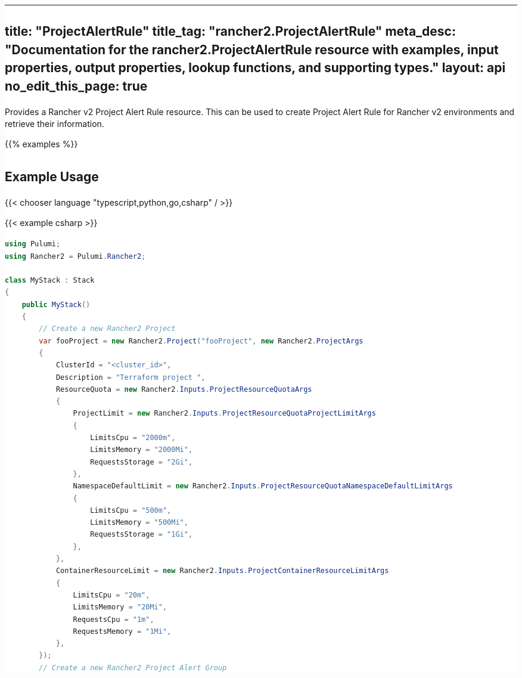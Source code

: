 
---
title: "ProjectAlertRule"
title_tag: "rancher2.ProjectAlertRule"
meta_desc: "Documentation for the rancher2.ProjectAlertRule resource with examples, input properties, output properties, lookup functions, and supporting types."
layout: api
no_edit_this_page: true
---






Provides a Rancher v2 Project Alert Rule resource. This can be used to create Project Alert Rule for Rancher v2 environments and retrieve their information.

{{% examples %}}

## Example Usage

{{< chooser language "typescript,python,go,csharp" / >}}





{{< example csharp >}}

```csharp
using Pulumi;
using Rancher2 = Pulumi.Rancher2;

class MyStack : Stack
{
    public MyStack()
    {
        // Create a new Rancher2 Project
        var fooProject = new Rancher2.Project("fooProject", new Rancher2.ProjectArgs
        {
            ClusterId = "<cluster_id>",
            Description = "Terraform project ",
            ResourceQuota = new Rancher2.Inputs.ProjectResourceQuotaArgs
            {
                ProjectLimit = new Rancher2.Inputs.ProjectResourceQuotaProjectLimitArgs
                {
                    LimitsCpu = "2000m",
                    LimitsMemory = "2000Mi",
                    RequestsStorage = "2Gi",
                },
                NamespaceDefaultLimit = new Rancher2.Inputs.ProjectResourceQuotaNamespaceDefaultLimitArgs
                {
                    LimitsCpu = "500m",
                    LimitsMemory = "500Mi",
                    RequestsStorage = "1Gi",
                },
            },
            ContainerResourceLimit = new Rancher2.Inputs.ProjectContainerResourceLimitArgs
            {
                LimitsCpu = "20m",
                LimitsMemory = "20Mi",
                RequestsCpu = "1m",
                RequestsMemory = "1Mi",
            },
        });
        // Create a new Rancher2 Project Alert Group
```